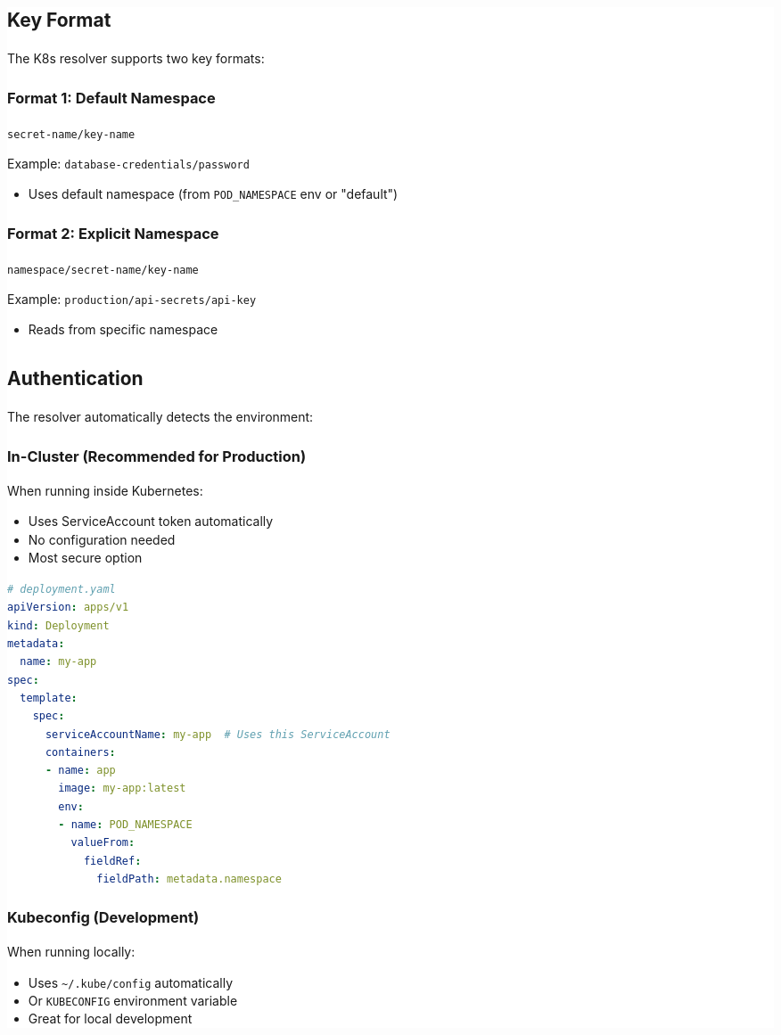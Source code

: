 ## Key Format

The K8s resolver supports two key formats:

### Format 1: Default Namespace
```
secret-name/key-name
```

Example: `database-credentials/password`
- Uses default namespace (from `POD_NAMESPACE` env or "default")

### Format 2: Explicit Namespace
```
namespace/secret-name/key-name
```

Example: `production/api-secrets/api-key`
- Reads from specific namespace

## Authentication

The resolver automatically detects the environment:

### In-Cluster (Recommended for Production)
When running inside Kubernetes:
- Uses ServiceAccount token automatically
- No configuration needed
- Most secure option

```yaml
# deployment.yaml
apiVersion: apps/v1
kind: Deployment
metadata:
  name: my-app
spec:
  template:
    spec:
      serviceAccountName: my-app  # Uses this ServiceAccount
      containers:
      - name: app
        image: my-app:latest
        env:
        - name: POD_NAMESPACE
          valueFrom:
            fieldRef:
              fieldPath: metadata.namespace
```

### Kubeconfig (Development)
When running locally:
- Uses `~/.kube/config` automatically
- Or `KUBECONFIG` environment variable
- Great for local development
